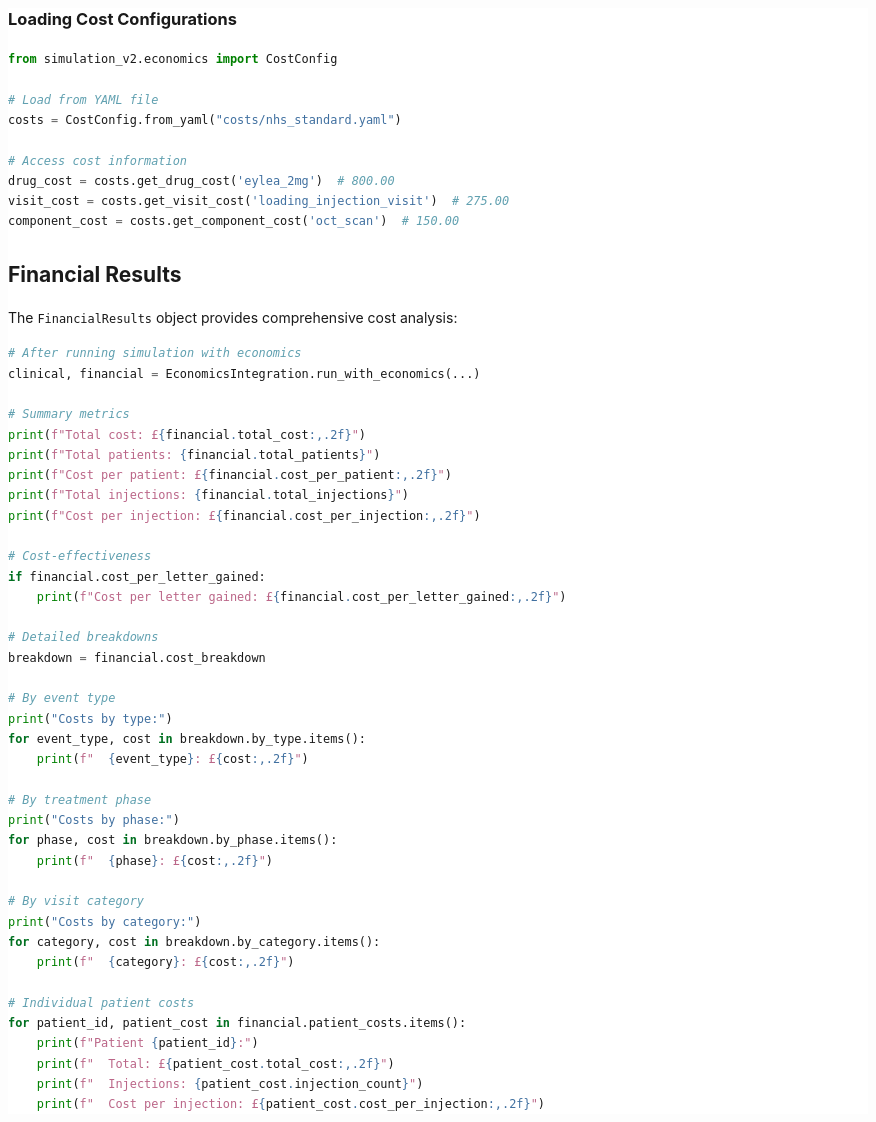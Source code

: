 ### Loading Cost Configurations

```python
from simulation_v2.economics import CostConfig

# Load from YAML file
costs = CostConfig.from_yaml("costs/nhs_standard.yaml")

# Access cost information
drug_cost = costs.get_drug_cost('eylea_2mg')  # 800.00
visit_cost = costs.get_visit_cost('loading_injection_visit')  # 275.00
component_cost = costs.get_component_cost('oct_scan')  # 150.00
```

## Financial Results

The `FinancialResults` object provides comprehensive cost analysis:

```python
# After running simulation with economics
clinical, financial = EconomicsIntegration.run_with_economics(...)

# Summary metrics
print(f"Total cost: £{financial.total_cost:,.2f}")
print(f"Total patients: {financial.total_patients}")
print(f"Cost per patient: £{financial.cost_per_patient:,.2f}")
print(f"Total injections: {financial.total_injections}")
print(f"Cost per injection: £{financial.cost_per_injection:,.2f}")

# Cost-effectiveness
if financial.cost_per_letter_gained:
    print(f"Cost per letter gained: £{financial.cost_per_letter_gained:,.2f}")

# Detailed breakdowns
breakdown = financial.cost_breakdown

# By event type
print("Costs by type:")
for event_type, cost in breakdown.by_type.items():
    print(f"  {event_type}: £{cost:,.2f}")

# By treatment phase
print("Costs by phase:")
for phase, cost in breakdown.by_phase.items():
    print(f"  {phase}: £{cost:,.2f}")

# By visit category
print("Costs by category:")
for category, cost in breakdown.by_category.items():
    print(f"  {category}: £{cost:,.2f}")

# Individual patient costs
for patient_id, patient_cost in financial.patient_costs.items():
    print(f"Patient {patient_id}:")
    print(f"  Total: £{patient_cost.total_cost:,.2f}")
    print(f"  Injections: {patient_cost.injection_count}")
    print(f"  Cost per injection: £{patient_cost.cost_per_injection:,.2f}")
```
